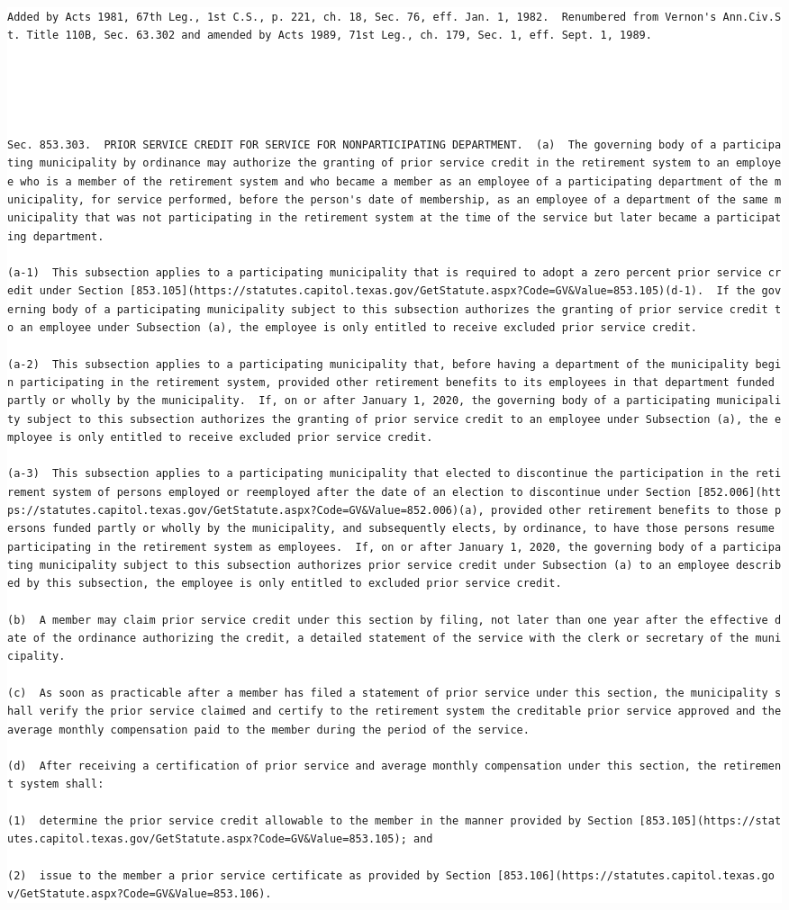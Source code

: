     
    
    
    Added by Acts 1981, 67th Leg., 1st C.S., p. 221, ch. 18, Sec. 76, eff. Jan. 1, 1982.  Renumbered from Vernon's Ann.Civ.St. Title 110B, Sec. 63.302 and amended by Acts 1989, 71st Leg., ch. 179, Sec. 1, eff. Sept. 1, 1989.
    
    
    
    
    
    Sec. 853.303.  PRIOR SERVICE CREDIT FOR SERVICE FOR NONPARTICIPATING DEPARTMENT.  (a)  The governing body of a participating municipality by ordinance may authorize the granting of prior service credit in the retirement system to an employee who is a member of the retirement system and who became a member as an employee of a participating department of the municipality, for service performed, before the person's date of membership, as an employee of a department of the same municipality that was not participating in the retirement system at the time of the service but later became a participating department.
    
    (a-1)  This subsection applies to a participating municipality that is required to adopt a zero percent prior service credit under Section [853.105](https://statutes.capitol.texas.gov/GetStatute.aspx?Code=GV&Value=853.105)(d-1).  If the governing body of a participating municipality subject to this subsection authorizes the granting of prior service credit to an employee under Subsection (a), the employee is only entitled to receive excluded prior service credit.
    
    (a-2)  This subsection applies to a participating municipality that, before having a department of the municipality begin participating in the retirement system, provided other retirement benefits to its employees in that department funded partly or wholly by the municipality.  If, on or after January 1, 2020, the governing body of a participating municipality subject to this subsection authorizes the granting of prior service credit to an employee under Subsection (a), the employee is only entitled to receive excluded prior service credit.
    
    (a-3)  This subsection applies to a participating municipality that elected to discontinue the participation in the retirement system of persons employed or reemployed after the date of an election to discontinue under Section [852.006](https://statutes.capitol.texas.gov/GetStatute.aspx?Code=GV&Value=852.006)(a), provided other retirement benefits to those persons funded partly or wholly by the municipality, and subsequently elects, by ordinance, to have those persons resume participating in the retirement system as employees.  If, on or after January 1, 2020, the governing body of a participating municipality subject to this subsection authorizes prior service credit under Subsection (a) to an employee described by this subsection, the employee is only entitled to excluded prior service credit.
    
    (b)  A member may claim prior service credit under this section by filing, not later than one year after the effective date of the ordinance authorizing the credit, a detailed statement of the service with the clerk or secretary of the municipality.
    
    (c)  As soon as practicable after a member has filed a statement of prior service under this section, the municipality shall verify the prior service claimed and certify to the retirement system the creditable prior service approved and the average monthly compensation paid to the member during the period of the service.
    
    (d)  After receiving a certification of prior service and average monthly compensation under this section, the retirement system shall:
    
    (1)  determine the prior service credit allowable to the member in the manner provided by Section [853.105](https://statutes.capitol.texas.gov/GetStatute.aspx?Code=GV&Value=853.105); and
    
    (2)  issue to the member a prior service certificate as provided by Section [853.106](https://statutes.capitol.texas.gov/GetStatute.aspx?Code=GV&Value=853.106).
    